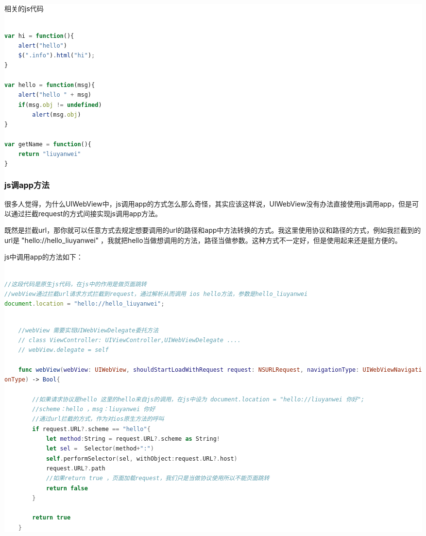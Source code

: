 相关的js代码

````javascript

var hi = function(){
	alert("hello")
	$(".info").html("hi");
}

var hello = function(msg){
	alert("hello " + msg)
	if(msg.obj != undefined)
		alert(msg.obj)
}

var getName = function(){
	return "liuyanwei"
}


````


### js调app方法

很多人觉得，为什么UIWebView中，js调用app的方式怎么那么奇怪，其实应该这样说，UIWebView没有办法直接使用js调用app，但是可以通过拦截request的方式间接实现js调用app方法。

既然是拦截url，那你就可以任意方式去规定想要调用的url的路径和app中方法转换的方式。我这里使用协议和路径的方式，例如我拦截到的url是 "hello://hello_liuyanwei" ，我就把hello当做想调用的方法，路径当做参数。这种方式不一定好，但是使用起来还是挺方便的。

js中调用app的方法如下：

````javascript

//这段代码是原生js代码，在js中的作用是做页面跳转
//webView通过拦截url请求方式拦截到request，通过解析从而调用 ios hello方法，参数是hello_liuyanwei
document.location = "hello://hello_liuyanwei";

````

````swift

    //webView 需要实现UIWebViewDelegate委托方法
    // class ViewController: UIViewController,UIWebViewDelegate ....
    // webView.delegate = self

    func webView(webView: UIWebView, shouldStartLoadWithRequest request: NSURLRequest, navigationType: UIWebViewNavigationType) -> Bool{

        //如果请求协议是hello 这里的hello来自js的调用，在js中设为 document.location = "hello://liuyanwei 你好";
        //scheme：hello ，msg：liuyanwei 你好
        //通过url拦截的方式，作为对ios原生方法的呼叫
        if request.URL?.scheme == "hello"{
            let method:String = request.URL?.scheme as String!
            let sel =  Selector(method+":")
            self.performSelector(sel, withObject:request.URL?.host)
            request.URL?.path
            //如果return true ，页面加载request，我们只是当做协议使用所以不能页面跳转
            return false
        }

        return true
    }


````
